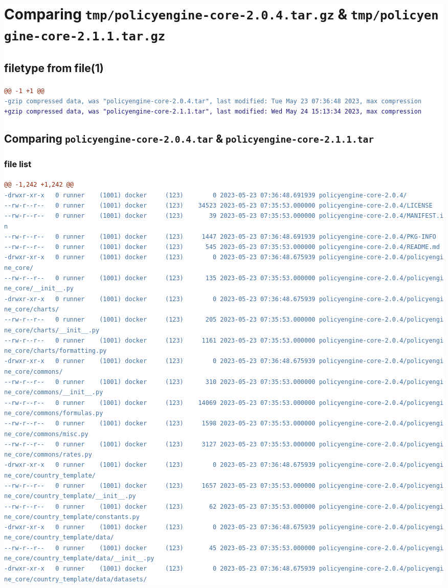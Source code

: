 # Comparing `tmp/policyengine-core-2.0.4.tar.gz` & `tmp/policyengine-core-2.1.1.tar.gz`

## filetype from file(1)

```diff
@@ -1 +1 @@
-gzip compressed data, was "policyengine-core-2.0.4.tar", last modified: Tue May 23 07:36:48 2023, max compression
+gzip compressed data, was "policyengine-core-2.1.1.tar", last modified: Wed May 24 15:13:34 2023, max compression
```

## Comparing `policyengine-core-2.0.4.tar` & `policyengine-core-2.1.1.tar`

### file list

```diff
@@ -1,242 +1,242 @@
-drwxr-xr-x   0 runner    (1001) docker     (123)        0 2023-05-23 07:36:48.691939 policyengine-core-2.0.4/
--rw-r--r--   0 runner    (1001) docker     (123)    34523 2023-05-23 07:35:53.000000 policyengine-core-2.0.4/LICENSE
--rw-r--r--   0 runner    (1001) docker     (123)       39 2023-05-23 07:35:53.000000 policyengine-core-2.0.4/MANIFEST.in
--rw-r--r--   0 runner    (1001) docker     (123)     1447 2023-05-23 07:36:48.691939 policyengine-core-2.0.4/PKG-INFO
--rw-r--r--   0 runner    (1001) docker     (123)      545 2023-05-23 07:35:53.000000 policyengine-core-2.0.4/README.md
-drwxr-xr-x   0 runner    (1001) docker     (123)        0 2023-05-23 07:36:48.675939 policyengine-core-2.0.4/policyengine_core/
--rw-r--r--   0 runner    (1001) docker     (123)      135 2023-05-23 07:35:53.000000 policyengine-core-2.0.4/policyengine_core/__init__.py
-drwxr-xr-x   0 runner    (1001) docker     (123)        0 2023-05-23 07:36:48.675939 policyengine-core-2.0.4/policyengine_core/charts/
--rw-r--r--   0 runner    (1001) docker     (123)      205 2023-05-23 07:35:53.000000 policyengine-core-2.0.4/policyengine_core/charts/__init__.py
--rw-r--r--   0 runner    (1001) docker     (123)     1161 2023-05-23 07:35:53.000000 policyengine-core-2.0.4/policyengine_core/charts/formatting.py
-drwxr-xr-x   0 runner    (1001) docker     (123)        0 2023-05-23 07:36:48.675939 policyengine-core-2.0.4/policyengine_core/commons/
--rw-r--r--   0 runner    (1001) docker     (123)      310 2023-05-23 07:35:53.000000 policyengine-core-2.0.4/policyengine_core/commons/__init__.py
--rw-r--r--   0 runner    (1001) docker     (123)    14069 2023-05-23 07:35:53.000000 policyengine-core-2.0.4/policyengine_core/commons/formulas.py
--rw-r--r--   0 runner    (1001) docker     (123)     1598 2023-05-23 07:35:53.000000 policyengine-core-2.0.4/policyengine_core/commons/misc.py
--rw-r--r--   0 runner    (1001) docker     (123)     3127 2023-05-23 07:35:53.000000 policyengine-core-2.0.4/policyengine_core/commons/rates.py
-drwxr-xr-x   0 runner    (1001) docker     (123)        0 2023-05-23 07:36:48.675939 policyengine-core-2.0.4/policyengine_core/country_template/
--rw-r--r--   0 runner    (1001) docker     (123)     1657 2023-05-23 07:35:53.000000 policyengine-core-2.0.4/policyengine_core/country_template/__init__.py
--rw-r--r--   0 runner    (1001) docker     (123)       62 2023-05-23 07:35:53.000000 policyengine-core-2.0.4/policyengine_core/country_template/constants.py
-drwxr-xr-x   0 runner    (1001) docker     (123)        0 2023-05-23 07:36:48.675939 policyengine-core-2.0.4/policyengine_core/country_template/data/
--rw-r--r--   0 runner    (1001) docker     (123)       45 2023-05-23 07:35:53.000000 policyengine-core-2.0.4/policyengine_core/country_template/data/__init__.py
-drwxr-xr-x   0 runner    (1001) docker     (123)        0 2023-05-23 07:36:48.675939 policyengine-core-2.0.4/policyengine_core/country_template/data/datasets/
```